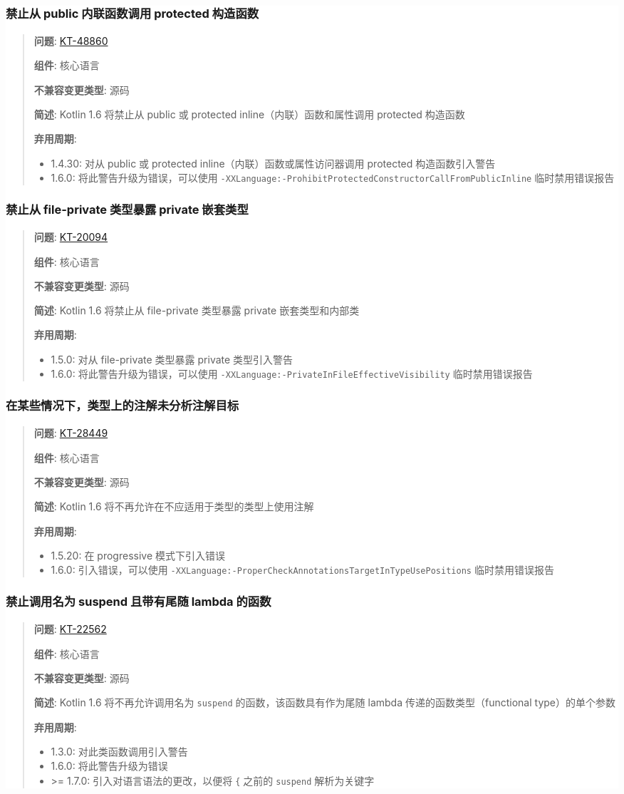 ### 禁止从 public 内联函数调用 protected 构造函数

> **问题**: [KT-48860](https://youtrack.jetbrains.com/issue/KT-48860)
>
> **组件**: 核心语言
>
> **不兼容变更类型**: 源码
>
> **简述**: Kotlin 1.6 将禁止从 public 或 protected inline（内联）函数和属性调用 protected 构造函数
>
> **弃用周期**:
>
> - 1.4.30: 对从 public 或 protected inline（内联）函数或属性访问器调用 protected 构造函数引入警告
> - 1.6.0: 将此警告升级为错误，可以使用 `-XXLanguage:-ProhibitProtectedConstructorCallFromPublicInline` 临时禁用错误报告

### 禁止从 file-private 类型暴露 private 嵌套类型

> **问题**: [KT-20094](https://youtrack.jetbrains.com/issue/KT-20094)
>
> **组件**: 核心语言
>
> **不兼容变更类型**: 源码
>
> **简述**: Kotlin 1.6 将禁止从 file-private 类型暴露 private 嵌套类型和内部类
>
> **弃用周期**:
>
> - 1.5.0: 对从 file-private 类型暴露 private 类型引入警告
> - 1.6.0: 将此警告升级为错误，可以使用 `-XXLanguage:-PrivateInFileEffectiveVisibility` 临时禁用错误报告

### 在某些情况下，类型上的注解未分析注解目标

> **问题**: [KT-28449](https://youtrack.jetbrains.com/issue/KT-28449)
>
> **组件**: 核心语言
>
> **不兼容变更类型**: 源码
>
> **简述**: Kotlin 1.6 将不再允许在不应适用于类型的类型上使用注解
>
> **弃用周期**:
>
> - 1.5.20: 在 progressive 模式下引入错误
> - 1.6.0: 引入错误，可以使用 `-XXLanguage:-ProperCheckAnnotationsTargetInTypeUsePositions` 临时禁用错误报告

### 禁止调用名为 suspend 且带有尾随 lambda 的函数

> **问题**: [KT-22562](https://youtrack.jetbrains.com/issue/KT-22562)
>
> **组件**: 核心语言
>
> **不兼容变更类型**: 源码
>
> **简述**: Kotlin 1.6 将不再允许调用名为 `suspend` 的函数，该函数具有作为尾随 lambda 传递的函数类型（functional type）的单个参数
>
> **弃用周期**:
>
> - 1.3.0: 对此类函数调用引入警告
> - 1.6.0: 将此警告升级为错误
> - &gt;= 1.7.0: 引入对语言语法的更改，以便将 `{` 之前的 `suspend` 解析为关键字
